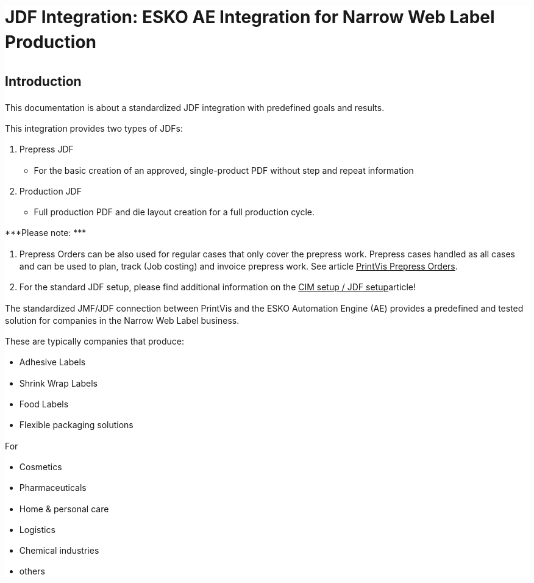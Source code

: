 # JDF Integration: ESKO AE Integration for Narrow Web Label Production

## Introduction

This documentation is about a standardized JDF integration with
predefined goals and results. 

This integration provides two types of JDFs:

1.  Prepress JDF

    -   For the basic creation of an approved, single-product PDF
        without step and repeat information

2.  Production JDF

    -   Full production PDF and die layout creation for a full
        production cycle.

***Please note: ***

1.  Prepress Orders can be also used for regular cases that only cover
    the prepress work. Prepress cases handled as all cases and can be
    used to plan, track (Job costing) and invoice prepress work. See
    article [PrintVis Prepress
    Orders](https://learn.printvis.com/Legacy/Estimation/Prepressorders/).

2.  For the standard JDF setup, please find additional information on
    the [CIM setup / JDF
    setup](http://learn.printvis.com/Legacy/Integrations/CIMTechComm)article!

The standardized JMF/JDF connection between PrintVis and the ESKO
Automation Engine (AE) provides a predefined and tested solution for
companies in the Narrow Web Label business. 

These are typically companies that produce:

-   Adhesive Labels

-   Shrink Wrap Labels

-   Food Labels

-   Flexible packaging solutions

For

-   Cosmetics

-   Pharmaceuticals

-   Home & personal care

-   Logistics

-   Chemical industries

-   others
